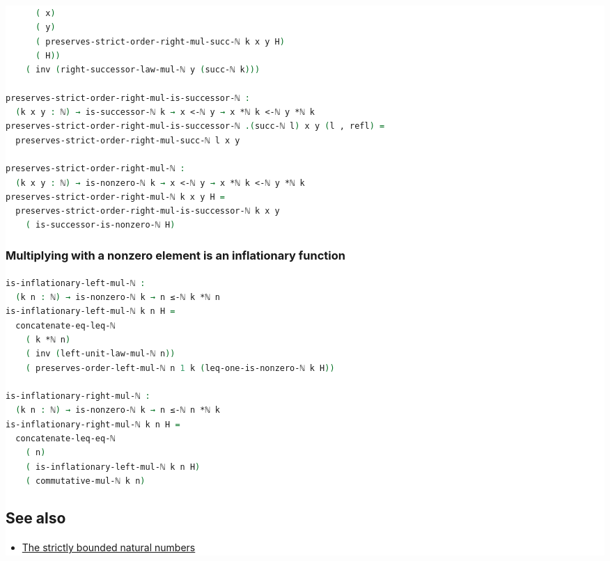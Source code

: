 ```agda
      ( x)
      ( y)
      ( preserves-strict-order-right-mul-succ-ℕ k x y H)
      ( H))
    ( inv (right-successor-law-mul-ℕ y (succ-ℕ k)))

preserves-strict-order-right-mul-is-successor-ℕ :
  (k x y : ℕ) → is-successor-ℕ k → x <-ℕ y → x *ℕ k <-ℕ y *ℕ k
preserves-strict-order-right-mul-is-successor-ℕ .(succ-ℕ l) x y (l , refl) =
  preserves-strict-order-right-mul-succ-ℕ l x y

preserves-strict-order-right-mul-ℕ :
  (k x y : ℕ) → is-nonzero-ℕ k → x <-ℕ y → x *ℕ k <-ℕ y *ℕ k
preserves-strict-order-right-mul-ℕ k x y H =
  preserves-strict-order-right-mul-is-successor-ℕ k x y
    ( is-successor-is-nonzero-ℕ H)
```

### Multiplying with a nonzero element is an inflationary function

```agda
is-inflationary-left-mul-ℕ :
  (k n : ℕ) → is-nonzero-ℕ k → n ≤-ℕ k *ℕ n
is-inflationary-left-mul-ℕ k n H =
  concatenate-eq-leq-ℕ
    ( k *ℕ n)
    ( inv (left-unit-law-mul-ℕ n))
    ( preserves-order-left-mul-ℕ n 1 k (leq-one-is-nonzero-ℕ k H))

is-inflationary-right-mul-ℕ :
  (k n : ℕ) → is-nonzero-ℕ k → n ≤-ℕ n *ℕ k
is-inflationary-right-mul-ℕ k n H =
  concatenate-leq-eq-ℕ
    ( n)
    ( is-inflationary-left-mul-ℕ k n H)
    ( commutative-mul-ℕ k n)
```

## See also

- [The strictly bounded natural numbers](elementary-number-theory.strictly-bounded-natural-numbers.md)
